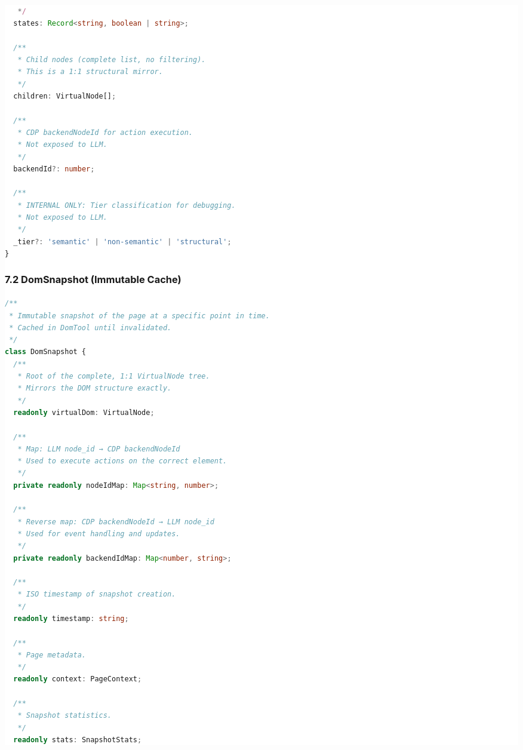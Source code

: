 ```typescript
   */
  states: Record<string, boolean | string>;

  /**
   * Child nodes (complete list, no filtering).
   * This is a 1:1 structural mirror.
   */
  children: VirtualNode[];

  /**
   * CDP backendNodeId for action execution.
   * Not exposed to LLM.
   */
  backendId?: number;

  /**
   * INTERNAL ONLY: Tier classification for debugging.
   * Not exposed to LLM.
   */
  _tier?: 'semantic' | 'non-semantic' | 'structural';
}
```

### 7.2 DomSnapshot (Immutable Cache)

```typescript
/**
 * Immutable snapshot of the page at a specific point in time.
 * Cached in DomTool until invalidated.
 */
class DomSnapshot {
  /**
   * Root of the complete, 1:1 VirtualNode tree.
   * Mirrors the DOM structure exactly.
   */
  readonly virtualDom: VirtualNode;

  /**
   * Map: LLM node_id → CDP backendNodeId
   * Used to execute actions on the correct element.
   */
  private readonly nodeIdMap: Map<string, number>;

  /**
   * Reverse map: CDP backendNodeId → LLM node_id
   * Used for event handling and updates.
   */
  private readonly backendIdMap: Map<number, string>;

  /**
   * ISO timestamp of snapshot creation.
   */
  readonly timestamp: string;

  /**
   * Page metadata.
   */
  readonly context: PageContext;

  /**
   * Snapshot statistics.
   */
  readonly stats: SnapshotStats;
```